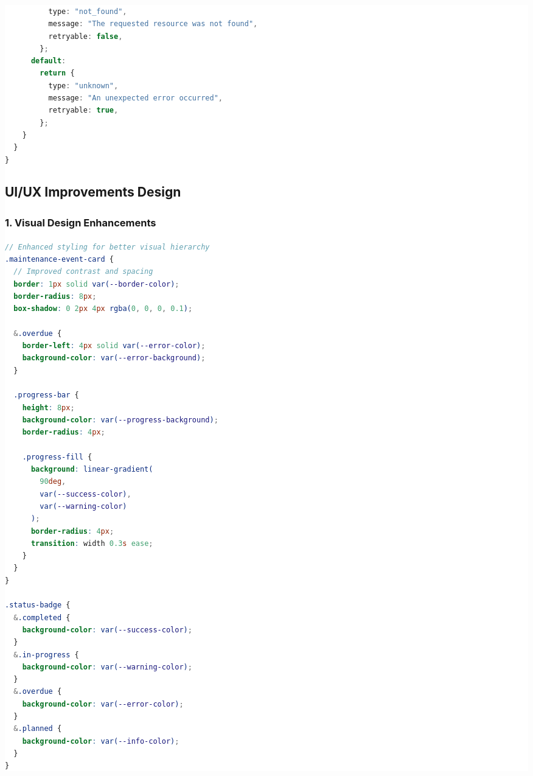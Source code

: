 ```typescript
          type: "not_found",
          message: "The requested resource was not found",
          retryable: false,
        };
      default:
        return {
          type: "unknown",
          message: "An unexpected error occurred",
          retryable: true,
        };
    }
  }
}
```

## UI/UX Improvements Design

### 1. Visual Design Enhancements

```scss
// Enhanced styling for better visual hierarchy
.maintenance-event-card {
  // Improved contrast and spacing
  border: 1px solid var(--border-color);
  border-radius: 8px;
  box-shadow: 0 2px 4px rgba(0, 0, 0, 0.1);

  &.overdue {
    border-left: 4px solid var(--error-color);
    background-color: var(--error-background);
  }

  .progress-bar {
    height: 8px;
    background-color: var(--progress-background);
    border-radius: 4px;

    .progress-fill {
      background: linear-gradient(
        90deg,
        var(--success-color),
        var(--warning-color)
      );
      border-radius: 4px;
      transition: width 0.3s ease;
    }
  }
}

.status-badge {
  &.completed {
    background-color: var(--success-color);
  }
  &.in-progress {
    background-color: var(--warning-color);
  }
  &.overdue {
    background-color: var(--error-color);
  }
  &.planned {
    background-color: var(--info-color);
  }
}
```